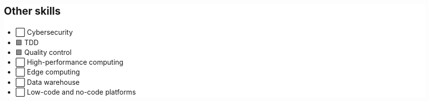 ## Other skills

- ⬜ Cybersecurity
- 🟩 TDD
- 🟩 Quality control
- ⬜ High-performance computing
- ⬜ Edge computing
- ⬜ Data warehouse
- ⬜ Low-code and no-code platforms
